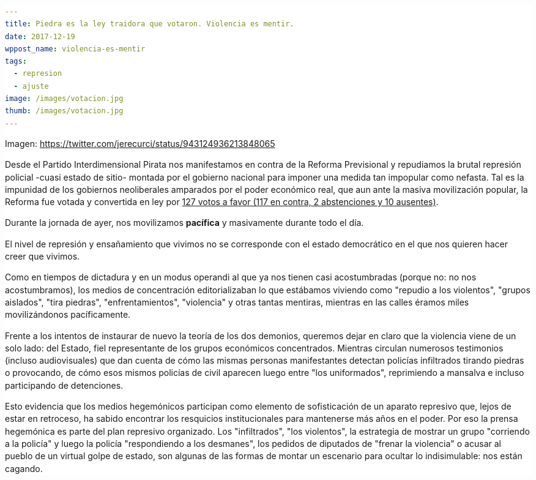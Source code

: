 ```yaml
---
title: Piedra es la ley traidora que votaron. Violencia es mentir.
date: 2017-12-19
wppost_name: violencia-es-mentir
tags:
  - represion
  - ajuste
image: /images/votacion.jpg
thumb: /images/votacion.jpg
---
```


Imagen: <https://twitter.com/jerecurci/status/943124936213848065>

Desde el Partido Interdimensional Pirata nos manifestamos en contra de
la Reforma Previsional y repudiamos la brutal represión policial -cuasi
estado de sitio- montada por el gobierno nacional para imponer una
medida tan impopular como nefasta. Tal es la impunidad de los gobiernos
neoliberales amparados por el poder económico real, que aun ante la
masiva movilización popular, la Reforma fue votada y convertida en ley
por [127 votos a favor (117 en contra, 2 abstenciones y 10
ausentes)](https://votaciones.hcdn.gob.ar/votacion/3730).

Durante la jornada de ayer, nos movilizamos **pacífica** y masivamente
durante todo el día.

El nivel de represión y ensañamiento que vivimos no se corresponde con
el estado democrático en el que nos quieren hacer creer que vivimos.

Como en tiempos de dictadura y en un modus operandi al que ya nos tienen
casi acostumbradas (porque no: no nos acostumbramos), los medios de
concentración editorializaban lo que estábamos viviendo como "repudio a
los violentos", "grupos aislados", "tira piedras", "enfrentamientos",
"violencia" y otras tantas mentiras, mientras en las calles éramos miles
movilizándonos pacíficamente.

Frente a los intentos de instaurar de nuevo la teoría de los dos
demonios, queremos dejar en claro que la violencia viene de un solo
lado: del Estado, fiel representante de los grupos económicos
concentrados. Mientras circulan numerosos testimonios (incluso
audiovisuales) que dan cuenta de cómo las mismas personas manifestantes
detectan policías infiltrados tirando piedras o provocando, de cómo esos
mismos policías de civil aparecen luego entre "los uniformados",
reprimiendo a mansalva e incluso participando de detenciones.

Esto evidencia que los medios hegemónicos participan como elemento de
sofisticación de un aparato represivo que, lejos de estar en retroceso,
ha sabido encontrar los resquicios institucionales para mantenerse más
años en el poder. Por eso la prensa hegemónica es parte del plan
represivo organizado. Los "infiltrados", "los violentos", la estrategia
de mostrar un grupo "corriendo a la policía" y luego la policía
"respondiendo a los desmanes", los pedidos de diputados de "frenar la
violencia" o acusar al pueblo de un virtual golpe de estado, son algunas
de las formas de montar un escenario para ocultar lo indisimulable: nos
están cagando.
